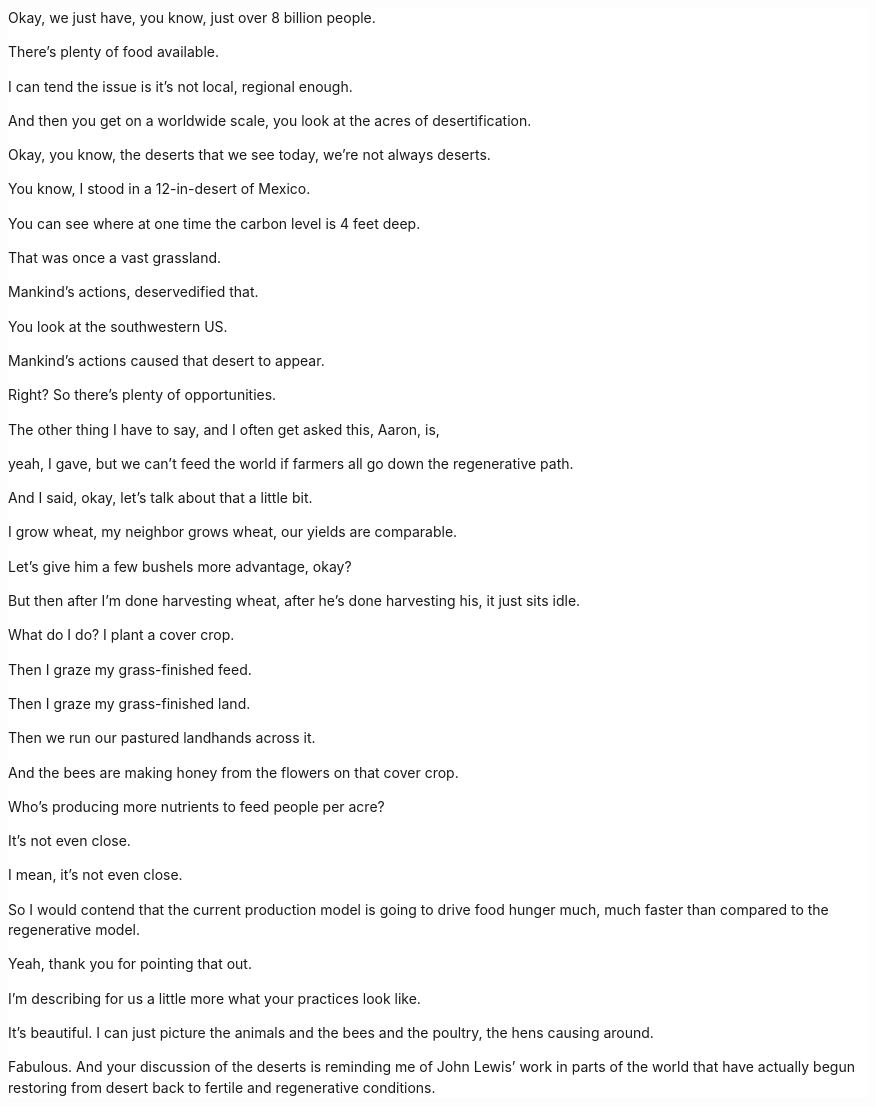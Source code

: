 Okay, we just have, you know, just over 8 billion people.

There’s plenty of food available.

I can tend the issue is it’s not local, regional enough.

And then you get on a worldwide scale, you look at the acres of desertification.

Okay, you know, the deserts that we see today, we’re not always deserts.

You know, I stood in a 12-in-desert of Mexico.

You can see where at one time the carbon level is 4 feet deep.

That was once a vast grassland.

Mankind’s actions, deservedified that.

You look at the southwestern US.

Mankind’s actions caused that desert to appear.

Right? So there’s plenty of opportunities.

The other thing I have to say, and I often get asked this, Aaron, is,

yeah, I gave, but we can’t feed the world if farmers all go down the regenerative path.

And I said, okay, let’s talk about that a little bit.

I grow wheat, my neighbor grows wheat, our yields are comparable.

Let’s give him a few bushels more advantage, okay?

But then after I’m done harvesting wheat, after he’s done harvesting his, it just sits idle.

What do I do? I plant a cover crop.

Then I graze my grass-finished feed.

Then I graze my grass-finished land.

Then we run our pastured landhands across it.

And the bees are making honey from the flowers on that cover crop.

Who’s producing more nutrients to feed people per acre?

It’s not even close.

I mean, it’s not even close.

So I would contend that the current production model is going to drive food hunger much, much faster than compared to the regenerative model.

Yeah, thank you for pointing that out.

I’m describing for us a little more what your practices look like.

It’s beautiful. I can just picture the animals and the bees and the poultry, the hens causing around.

Fabulous. And your discussion of the deserts is reminding me of John Lewis’ work in parts of the world that have actually begun restoring from desert back to fertile and regenerative conditions.
